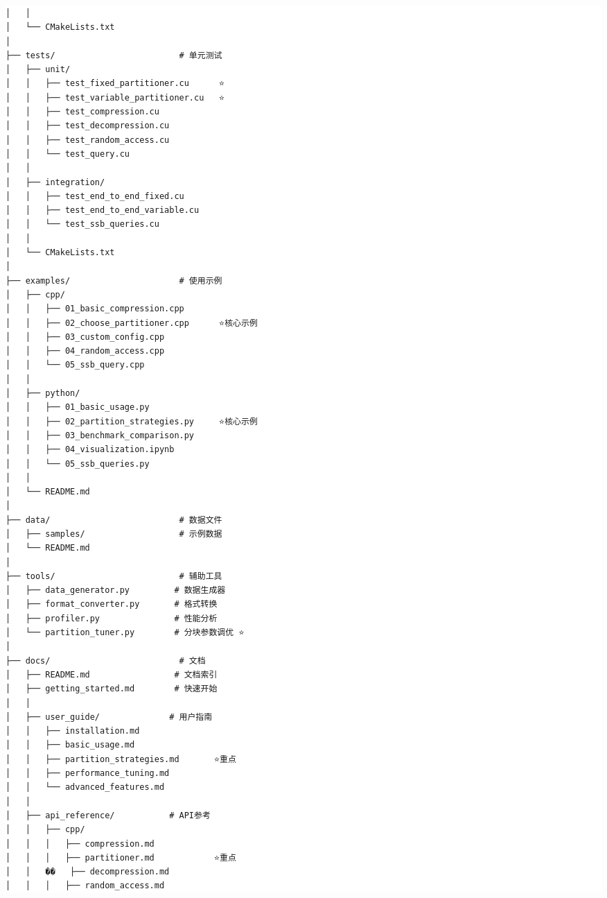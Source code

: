 ```
│   │
│   └── CMakeLists.txt
│
├── tests/                         # 单元测试
│   ├── unit/
│   │   ├── test_fixed_partitioner.cu      ⭐
│   │   ├── test_variable_partitioner.cu   ⭐
│   │   ├── test_compression.cu
│   │   ├── test_decompression.cu
│   │   ├── test_random_access.cu
│   │   └── test_query.cu
│   │
│   ├── integration/
│   │   ├── test_end_to_end_fixed.cu
│   │   ├── test_end_to_end_variable.cu
│   │   └── test_ssb_queries.cu
│   │
│   └── CMakeLists.txt
│
├── examples/                      # 使用示例
│   ├── cpp/
│   │   ├── 01_basic_compression.cpp
│   │   ├── 02_choose_partitioner.cpp      ⭐核心示例
│   │   ├── 03_custom_config.cpp
│   │   ├── 04_random_access.cpp
│   │   └── 05_ssb_query.cpp
│   │
│   ├── python/
│   │   ├── 01_basic_usage.py
│   │   ├── 02_partition_strategies.py     ⭐核心示例
│   │   ├── 03_benchmark_comparison.py
│   │   ├── 04_visualization.ipynb
│   │   └── 05_ssb_queries.py
│   │
│   └── README.md
│
├── data/                          # 数据文件
│   ├── samples/                   # 示例数据
│   └── README.md
│
├── tools/                         # 辅助工具
│   ├── data_generator.py         # 数据生成器
│   ├── format_converter.py       # 格式转换
│   ├── profiler.py               # 性能分析
│   └── partition_tuner.py        # 分块参数调优 ⭐
│
├── docs/                          # 文档
│   ├── README.md                 # 文档索引
│   ├── getting_started.md        # 快速开始
│   │
│   ├── user_guide/              # 用户指南
│   │   ├── installation.md
│   │   ├── basic_usage.md
│   │   ├── partition_strategies.md       ⭐重点
│   │   ├── performance_tuning.md
│   │   └── advanced_features.md
│   │
│   ├── api_reference/           # API参考
│   │   ├── cpp/
│   │   │   ├── compression.md
│   │   │   ├── partitioner.md            ⭐重点
│   │   ��   ├── decompression.md
│   │   │   ├── random_access.md
```